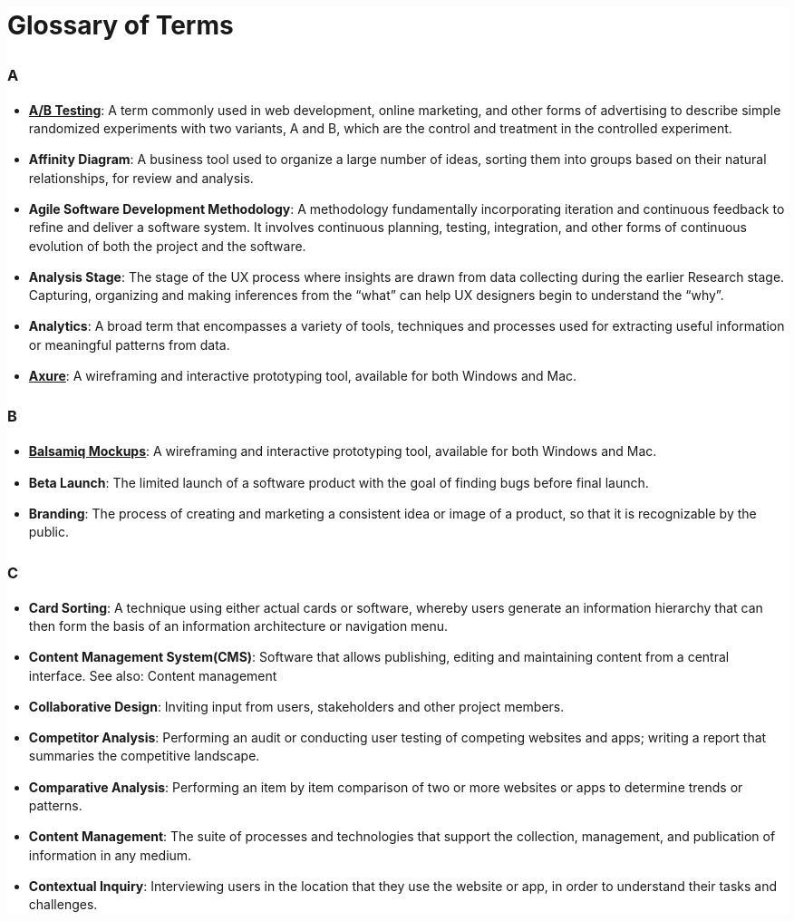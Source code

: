 # Glossary of Terms

### A
* [**A/B Testing**](http://en.wikipedia.org/wiki/A/B_testing): A term commonly used in web development, online marketing, and other forms of advertising to describe simple randomized experiments with two variants, A and B, which are the control and treatment in the controlled experiment.

* **Affinity Diagram**: A business tool used to organize a large number of ideas, sorting them into groups based on their natural relationships, for review and analysis.

* **Agile Software Development Methodology**: A methodology fundamentally incorporating iteration and continuous feedback to refine and deliver a software system. It involves continuous planning, testing, integration, and other forms of continuous evolution of both the project and the software.

* **Analysis Stage**: The stage of the UX process where insights are drawn from data collecting during the earlier Research stage. Capturing, organizing and making inferences from the “what” can help UX designers begin to understand the “why”.

* **Analytics**: A broad term that encompasses a variety of tools, techniques and processes used for extracting useful information or meaningful patterns from data.

* [**Axure**](http://www.axure.com): A wireframing and interactive prototyping tool, available for both Windows and Mac.

### B
* [**Balsamiq Mockups**](http://balsamiq.com): A wireframing and interactive prototyping tool, available for both Windows and Mac.

* **Beta Launch**: The limited launch of a software product with the goal of finding bugs before final launch.

* **Branding**: The process of creating and marketing a consistent idea or image of a product, so that it is recognizable by the public.

### C
* **Card Sorting**: A technique using either actual cards or software, whereby users generate an information hierarchy that can then form the basis of an information architecture or navigation menu.

* **Content Management System(CMS)**: Software that allows publishing, editing and maintaining content from a central interface. See also: Content management

* **Collaborative Design**: Inviting input from users, stakeholders and other project members.

* **Competitor Analysis**: Performing an audit or conducting user testing of competing websites and apps; writing a report that summaries the competitive landscape.

* **Comparative Analysis**: Performing an item by item comparison of two or more websites or apps to determine trends or patterns.

* **Content Management**: The suite of processes and technologies that support the collection, management, and publication of information in any medium.

* **Contextual Inquiry**: Interviewing users in the location that they use the website or app, in order to understand their tasks and challenges.
